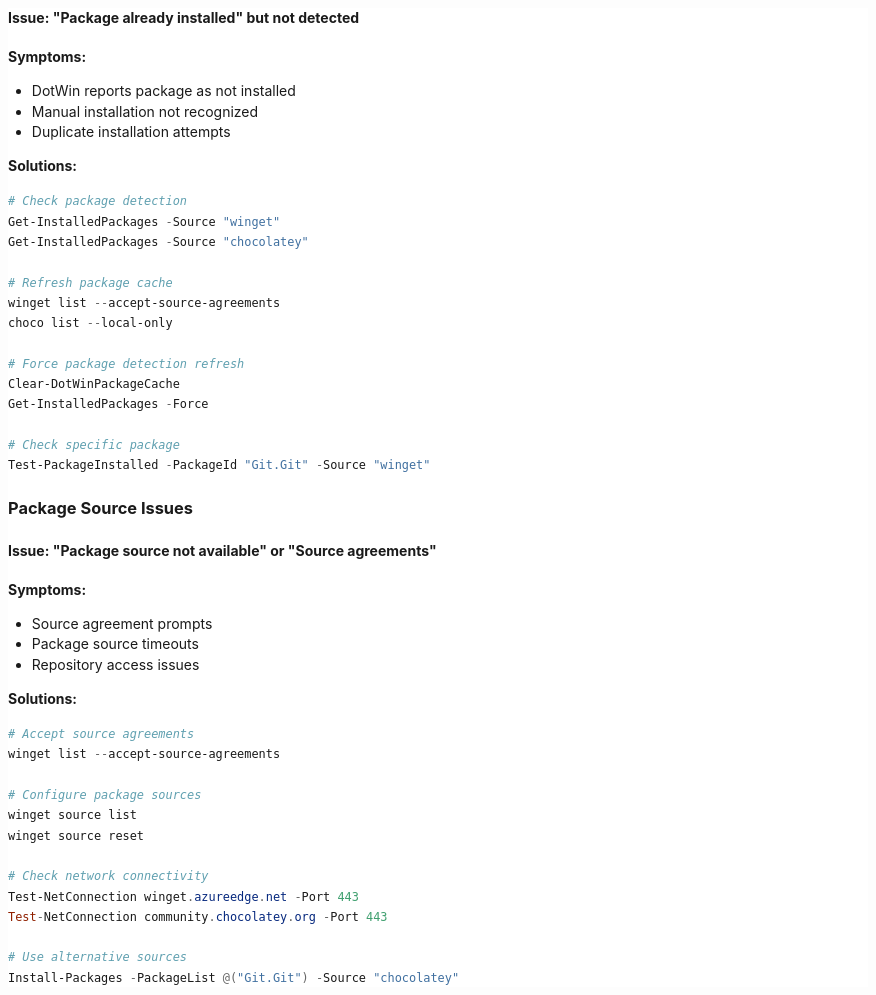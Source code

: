 ```powershell
```

#### Issue: "Package already installed" but not detected

**Symptoms:**

- DotWin reports package as not installed
- Manual installation not recognized
- Duplicate installation attempts

**Solutions:**

```powershell
# Check package detection
Get-InstalledPackages -Source "winget"
Get-InstalledPackages -Source "chocolatey"

# Refresh package cache
winget list --accept-source-agreements
choco list --local-only

# Force package detection refresh
Clear-DotWinPackageCache
Get-InstalledPackages -Force

# Check specific package
Test-PackageInstalled -PackageId "Git.Git" -Source "winget"
```

### Package Source Issues

#### Issue: "Package source not available" or "Source agreements"

**Symptoms:**

- Source agreement prompts
- Package source timeouts
- Repository access issues

**Solutions:**

```powershell
# Accept source agreements
winget list --accept-source-agreements

# Configure package sources
winget source list
winget source reset

# Check network connectivity
Test-NetConnection winget.azureedge.net -Port 443
Test-NetConnection community.chocolatey.org -Port 443

# Use alternative sources
Install-Packages -PackageList @("Git.Git") -Source "chocolatey"
```
